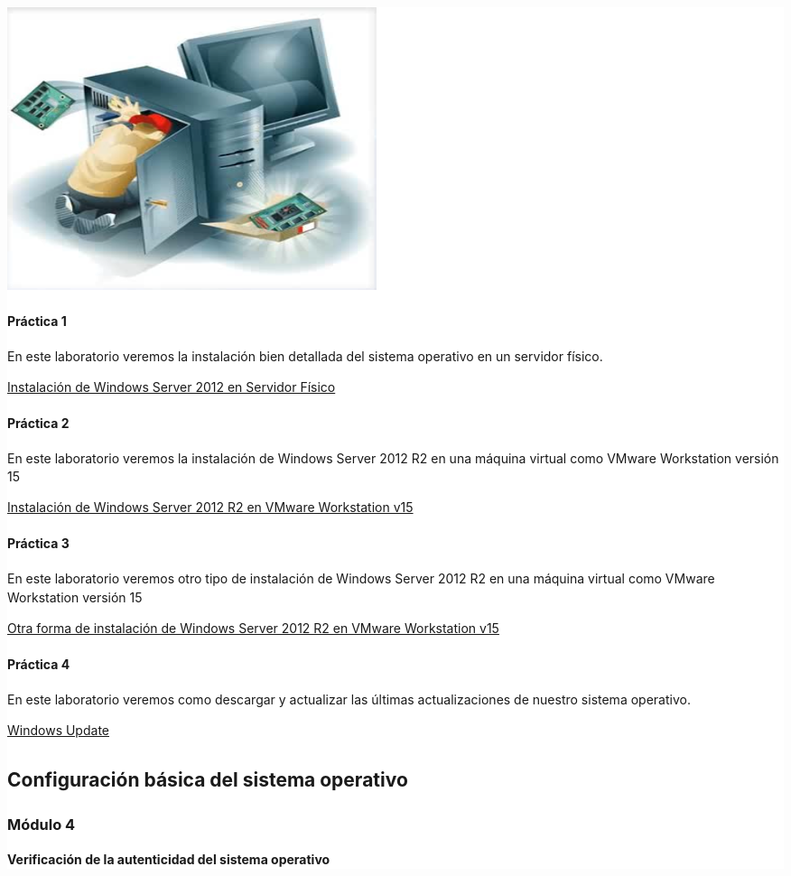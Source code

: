 ![Imagen mod03_img11](https://github.com/garyDav/Blogs/blob/master/WindowsServer2012/img/mod03_img11.png)

#### Práctica 1

En este laboratorio veremos la instalación bien detallada del sistema operativo en un servidor físico.

[Instalación de Windows Server 2012 en Servidor Físico](https://github.com/garyDav/Blogs/blob/master/WindowsServer2012/practica01.md)

#### Práctica 2

En este laboratorio veremos la instalación de Windows Server 2012 R2 en una máquina virtual como VMware Workstation versión 15

[Instalación de Windows Server 2012 R2 en VMware Workstation v15](https://github.com/garyDav/Blogs/blob/master/WindowsServer2012/practica02.md)

#### Práctica 3

En este laboratorio veremos otro tipo de instalación de Windows Server 2012 R2 en una máquina virtual como VMware Workstation versión 15

[Otra forma de instalación de Windows Server 2012 R2 en VMware Workstation v15](https://github.com/garyDav/Blogs/blob/master/WindowsServer2012/practica03.md)

#### Práctica 4

En este laboratorio veremos como descargar y actualizar las últimas actualizaciones de nuestro sistema operativo.

[Windows Update](https://github.com/garyDav/Blogs/blob/master/WindowsServer2012/practica04.md)

## Configuración básica del sistema operativo

### Módulo 4

__Verificación de la autenticidad del sistema operativo__
